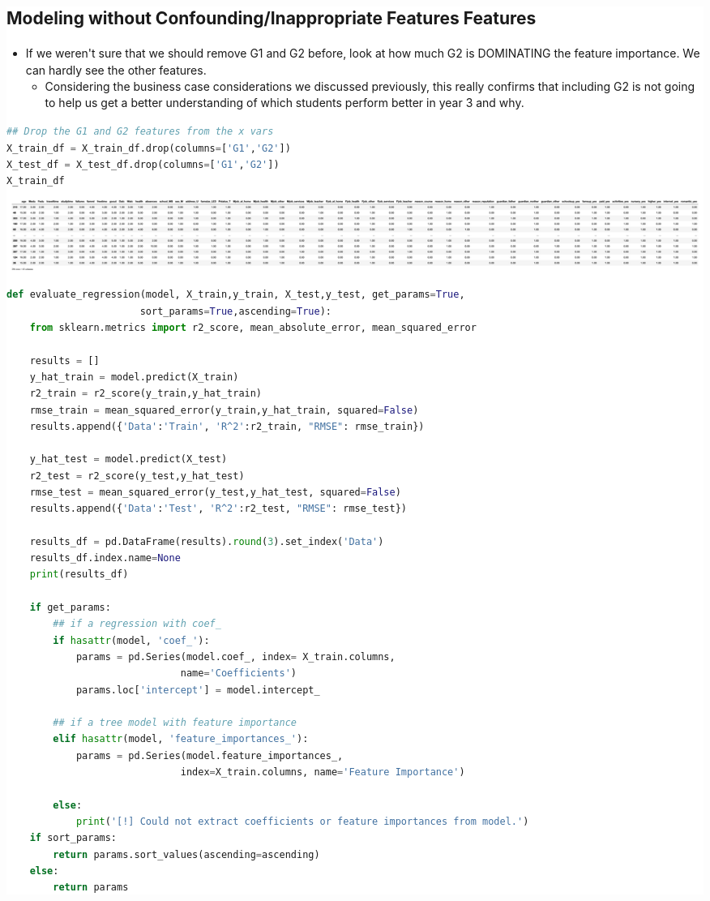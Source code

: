 ## Modeling without Confounding/Inappropriate Features Features

- If we weren't sure that we should remove G1 and G2 before, look at how much G2 is DOMINATING the feature importance. We can hardly see the other features.
    - Considering the business case considerations we discussed previously, this really confirms that including G2 is not going to help us get a better understanding of which students perform better in year 3 and why.


```python
## Drop the G1 and G2 features from the x vars
X_train_df = X_train_df.drop(columns=['G1','G2'])
X_test_df = X_test_df.drop(columns=['G1','G2'])
X_train_df
```


    
![png](03_Feature_importance-V2_files/output_23_0.png)
    



```python
def evaluate_regression(model, X_train,y_train, X_test,y_test, get_params=True,
                       sort_params=True,ascending=True):
    from sklearn.metrics import r2_score, mean_absolute_error, mean_squared_error

    results = []
    y_hat_train = model.predict(X_train)
    r2_train = r2_score(y_train,y_hat_train)
    rmse_train = mean_squared_error(y_train,y_hat_train, squared=False)
    results.append({'Data':'Train', 'R^2':r2_train, "RMSE": rmse_train})
    
    y_hat_test = model.predict(X_test)
    r2_test = r2_score(y_test,y_hat_test)
    rmse_test = mean_squared_error(y_test,y_hat_test, squared=False)
    results.append({'Data':'Test', 'R^2':r2_test, "RMSE": rmse_test})
    
    results_df = pd.DataFrame(results).round(3).set_index('Data')
    results_df.index.name=None
    print(results_df)
                    
    if get_params:
        ## if a regression with coef_
        if hasattr(model, 'coef_'):
            params = pd.Series(model.coef_, index= X_train.columns,
                              name='Coefficients')
            params.loc['intercept'] = model.intercept_

        ## if a tree model with feature importance
        elif hasattr(model, 'feature_importances_'):
            params = pd.Series(model.feature_importances_,
                              index=X_train.columns, name='Feature Importance')
            
        else:
            print('[!] Could not extract coefficients or feature importances from model.')
    if sort_params:
        return params.sort_values(ascending=ascending)
    else:
        return params
```